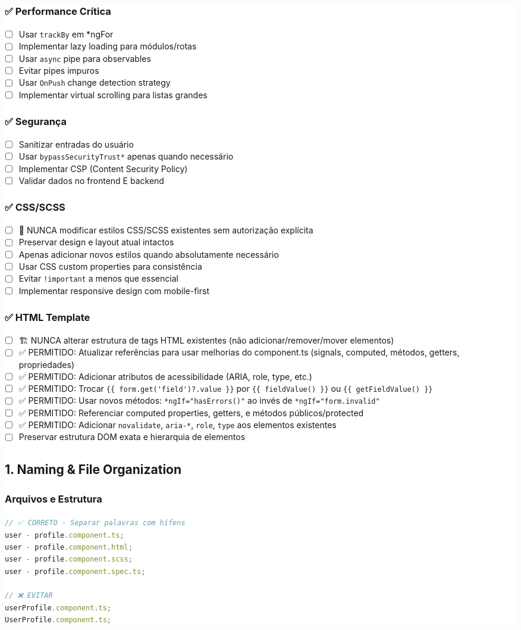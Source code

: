 ### ✅ Performance Crítica

- [ ] Usar `trackBy` em \*ngFor
- [ ] Implementar lazy loading para módulos/rotas
- [ ] Usar `async` pipe para observables
- [ ] Evitar pipes impuros
- [ ] Usar `OnPush` change detection strategy
- [ ] Implementar virtual scrolling para listas grandes

### ✅ Segurança

- [ ] Sanitizar entradas do usuário
- [ ] Usar `bypassSecurityTrust*` apenas quando necessário
- [ ] Implementar CSP (Content Security Policy)
- [ ] Validar dados no frontend E backend

### ✅ CSS/SCSS

- [ ] 🚨 NUNCA modificar estilos CSS/SCSS existentes sem autorização explícita
- [ ] Preservar design e layout atual intactos
- [ ] Apenas adicionar novos estilos quando absolutamente necessário
- [ ] Usar CSS custom properties para consistência
- [ ] Evitar `!important` a menos que essencial
- [ ] Implementar responsive design com mobile-first

### ✅ HTML Template

- [ ] 🏗️ NUNCA alterar estrutura de tags HTML existentes (não adicionar/remover/mover elementos)
- [ ] ✅ PERMITIDO: Atualizar referências para usar melhorias do component.ts (signals, computed, métodos, getters, propriedades)
- [ ] ✅ PERMITIDO: Adicionar atributos de acessibilidade (ARIA, role, type, etc.)
- [ ] ✅ PERMITIDO: Trocar `{{ form.get('field')?.value }}` por `{{ fieldValue() }}` ou `{{ getFieldValue() }}`
- [ ] ✅ PERMITIDO: Usar novos métodos: `*ngIf="hasErrors()"` ao invés de `*ngIf="form.invalid"`
- [ ] ✅ PERMITIDO: Referenciar computed properties, getters, e métodos públicos/protected
- [ ] ✅ PERMITIDO: Adicionar `novalidate`, `aria-*`, `role`, `type` aos elementos existentes
- [ ] Preservar estrutura DOM exata e hierarquia de elementos

## 1. Naming & File Organization

### Arquivos e Estrutura

```typescript
// ✅ CORRETO - Separar palavras com hífens
user - profile.component.ts;
user - profile.component.html;
user - profile.component.scss;
user - profile.component.spec.ts;

// ❌ EVITAR
userProfile.component.ts;
UserProfile.component.ts;
```
